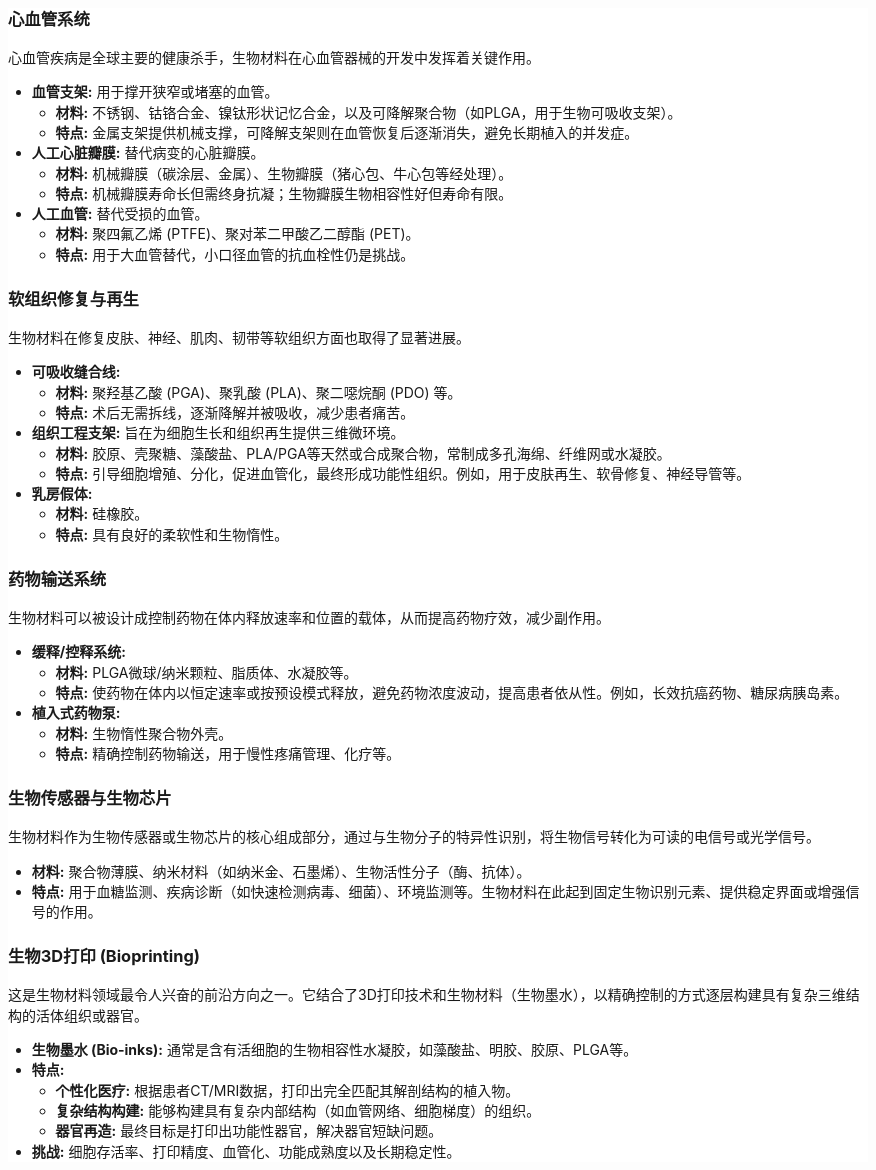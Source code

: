 ### 心血管系统

心血管疾病是全球主要的健康杀手，生物材料在心血管器械的开发中发挥着关键作用。

*   **血管支架:** 用于撑开狭窄或堵塞的血管。
    *   **材料:** 不锈钢、钴铬合金、镍钛形状记忆合金，以及可降解聚合物（如PLGA，用于生物可吸收支架）。
    *   **特点:** 金属支架提供机械支撑，可降解支架则在血管恢复后逐渐消失，避免长期植入的并发症。
*   **人工心脏瓣膜:** 替代病变的心脏瓣膜。
    *   **材料:** 机械瓣膜（碳涂层、金属）、生物瓣膜（猪心包、牛心包等经处理）。
    *   **特点:** 机械瓣膜寿命长但需终身抗凝；生物瓣膜生物相容性好但寿命有限。
*   **人工血管:** 替代受损的血管。
    *   **材料:** 聚四氟乙烯 (PTFE)、聚对苯二甲酸乙二醇酯 (PET)。
    *   **特点:** 用于大血管替代，小口径血管的抗血栓性仍是挑战。

### 软组织修复与再生

生物材料在修复皮肤、神经、肌肉、韧带等软组织方面也取得了显著进展。

*   **可吸收缝合线:**
    *   **材料:** 聚羟基乙酸 (PGA)、聚乳酸 (PLA)、聚二噁烷酮 (PDO) 等。
    *   **特点:** 术后无需拆线，逐渐降解并被吸收，减少患者痛苦。
*   **组织工程支架:** 旨在为细胞生长和组织再生提供三维微环境。
    *   **材料:** 胶原、壳聚糖、藻酸盐、PLA/PGA等天然或合成聚合物，常制成多孔海绵、纤维网或水凝胶。
    *   **特点:** 引导细胞增殖、分化，促进血管化，最终形成功能性组织。例如，用于皮肤再生、软骨修复、神经导管等。
*   **乳房假体:**
    *   **材料:** 硅橡胶。
    *   **特点:** 具有良好的柔软性和生物惰性。

### 药物输送系统

生物材料可以被设计成控制药物在体内释放速率和位置的载体，从而提高药物疗效，减少副作用。

*   **缓释/控释系统:**
    *   **材料:** PLGA微球/纳米颗粒、脂质体、水凝胶等。
    *   **特点:** 使药物在体内以恒定速率或按预设模式释放，避免药物浓度波动，提高患者依从性。例如，长效抗癌药物、糖尿病胰岛素。
*   **植入式药物泵:**
    *   **材料:** 生物惰性聚合物外壳。
    *   **特点:** 精确控制药物输送，用于慢性疼痛管理、化疗等。

### 生物传感器与生物芯片

生物材料作为生物传感器或生物芯片的核心组成部分，通过与生物分子的特异性识别，将生物信号转化为可读的电信号或光学信号。

*   **材料:** 聚合物薄膜、纳米材料（如纳米金、石墨烯）、生物活性分子（酶、抗体）。
*   **特点:** 用于血糖监测、疾病诊断（如快速检测病毒、细菌）、环境监测等。生物材料在此起到固定生物识别元素、提供稳定界面或增强信号的作用。

### 生物3D打印 (Bioprinting)

这是生物材料领域最令人兴奋的前沿方向之一。它结合了3D打印技术和生物材料（生物墨水），以精确控制的方式逐层构建具有复杂三维结构的活体组织或器官。

*   **生物墨水 (Bio-inks):** 通常是含有活细胞的生物相容性水凝胶，如藻酸盐、明胶、胶原、PLGA等。
*   **特点:**
    *   **个性化医疗:** 根据患者CT/MRI数据，打印出完全匹配其解剖结构的植入物。
    *   **复杂结构构建:** 能够构建具有复杂内部结构（如血管网络、细胞梯度）的组织。
    *   **器官再造:** 最终目标是打印出功能性器官，解决器官短缺问题。
*   **挑战:** 细胞存活率、打印精度、血管化、功能成熟度以及长期稳定性。
